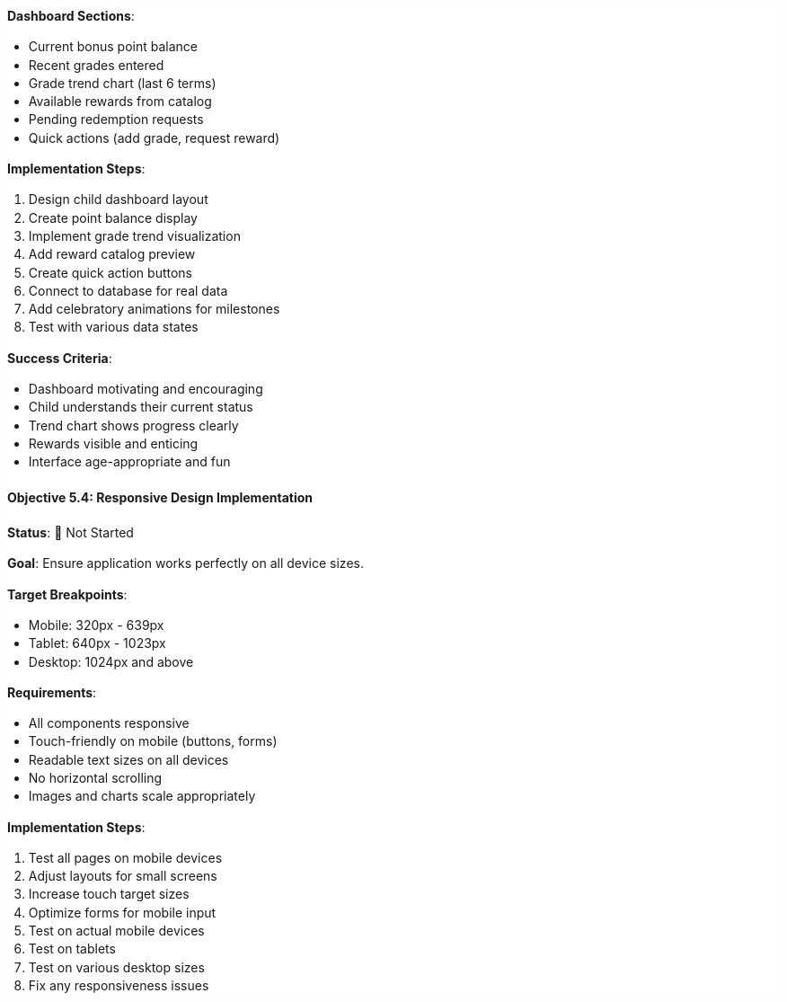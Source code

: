 **Dashboard Sections**:

- Current bonus point balance
- Recent grades entered
- Grade trend chart (last 6 terms)
- Available rewards from catalog
- Pending redemption requests
- Quick actions (add grade, request reward)

**Implementation Steps**:

1. Design child dashboard layout
2. Create point balance display
3. Implement grade trend visualization
4. Add reward catalog preview
5. Create quick action buttons
6. Connect to database for real data
7. Add celebratory animations for milestones
8. Test with various data states

**Success Criteria**:

- Dashboard motivating and encouraging
- Child understands their current status
- Trend chart shows progress clearly
- Rewards visible and enticing
- Interface age-appropriate and fun

#### Objective 5.4: Responsive Design Implementation

**Status**: 🔲 Not Started

**Goal**: Ensure application works perfectly on all device sizes.

**Target Breakpoints**:

- Mobile: 320px - 639px
- Tablet: 640px - 1023px
- Desktop: 1024px and above

**Requirements**:

- All components responsive
- Touch-friendly on mobile (buttons, forms)
- Readable text sizes on all devices
- No horizontal scrolling
- Images and charts scale appropriately

**Implementation Steps**:

1. Test all pages on mobile devices
2. Adjust layouts for small screens
3. Increase touch target sizes
4. Optimize forms for mobile input
5. Test on actual mobile devices
6. Test on tablets
7. Test on various desktop sizes
8. Fix any responsiveness issues
